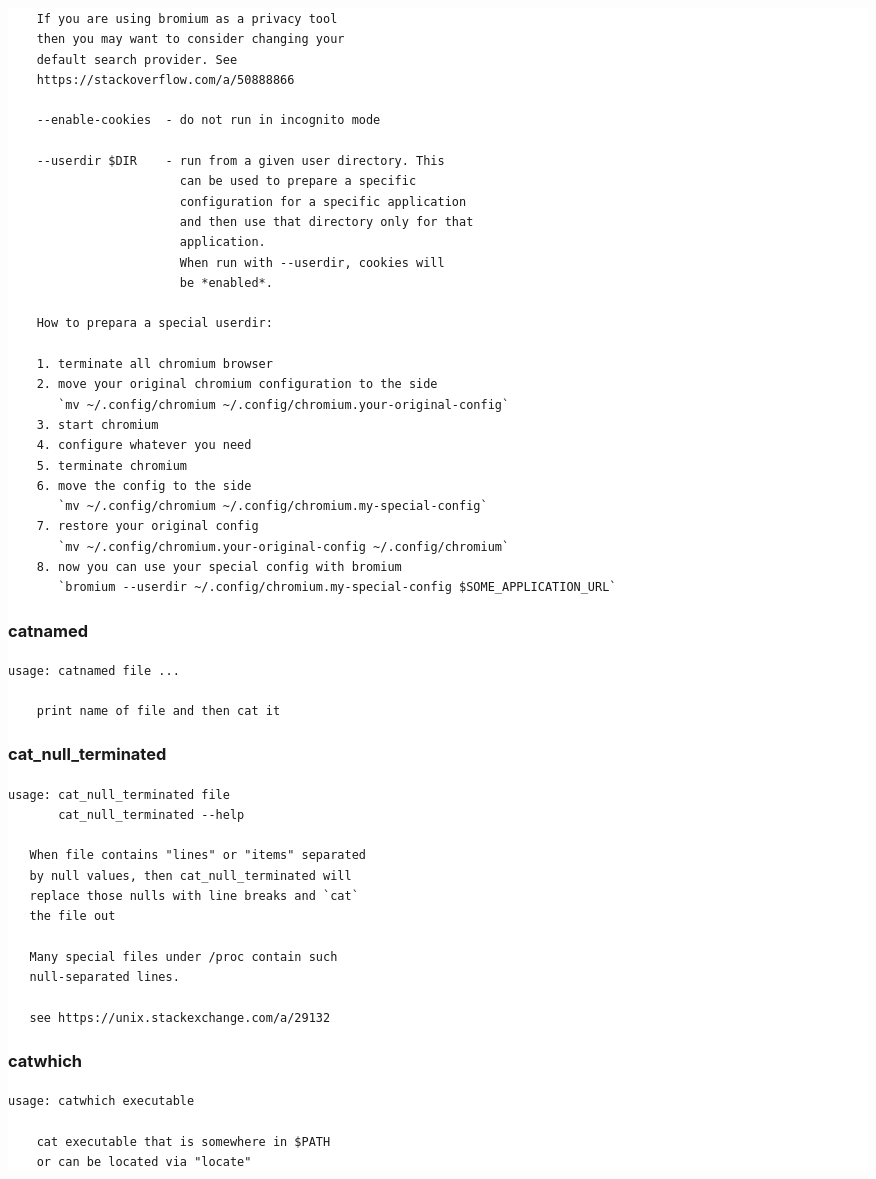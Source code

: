 	    If you are using bromium as a privacy tool
	    then you may want to consider changing your
	    default search provider. See
	    https://stackoverflow.com/a/50888866
	
	    --enable-cookies  - do not run in incognito mode
	
	    --userdir $DIR    - run from a given user directory. This
	                        can be used to prepare a specific
	                        configuration for a specific application
	                        and then use that directory only for that
	                        application.
	                        When run with --userdir, cookies will
	                        be *enabled*.
	
	    How to prepara a special userdir:
	
	    1. terminate all chromium browser
	    2. move your original chromium configuration to the side
	       `mv ~/.config/chromium ~/.config/chromium.your-original-config`
	    3. start chromium
	    4. configure whatever you need
	    5. terminate chromium
	    6. move the config to the side
	       `mv ~/.config/chromium ~/.config/chromium.my-special-config`
	    7. restore your original config
	       `mv ~/.config/chromium.your-original-config ~/.config/chromium`
	    8. now you can use your special config with bromium
	       `bromium --userdir ~/.config/chromium.my-special-config $SOME_APPLICATION_URL`
	
### catnamed

	usage: catnamed file ...
	
	    print name of file and then cat it
	
### cat_null_terminated

	usage: cat_null_terminated file
	       cat_null_terminated --help
	
	   When file contains "lines" or "items" separated
	   by null values, then cat_null_terminated will
	   replace those nulls with line breaks and `cat`
	   the file out
	
	   Many special files under /proc contain such
	   null-separated lines.
	
	   see https://unix.stackexchange.com/a/29132
	
### catwhich

	usage: catwhich executable
	
	    cat executable that is somewhere in $PATH
	    or can be located via "locate"
	